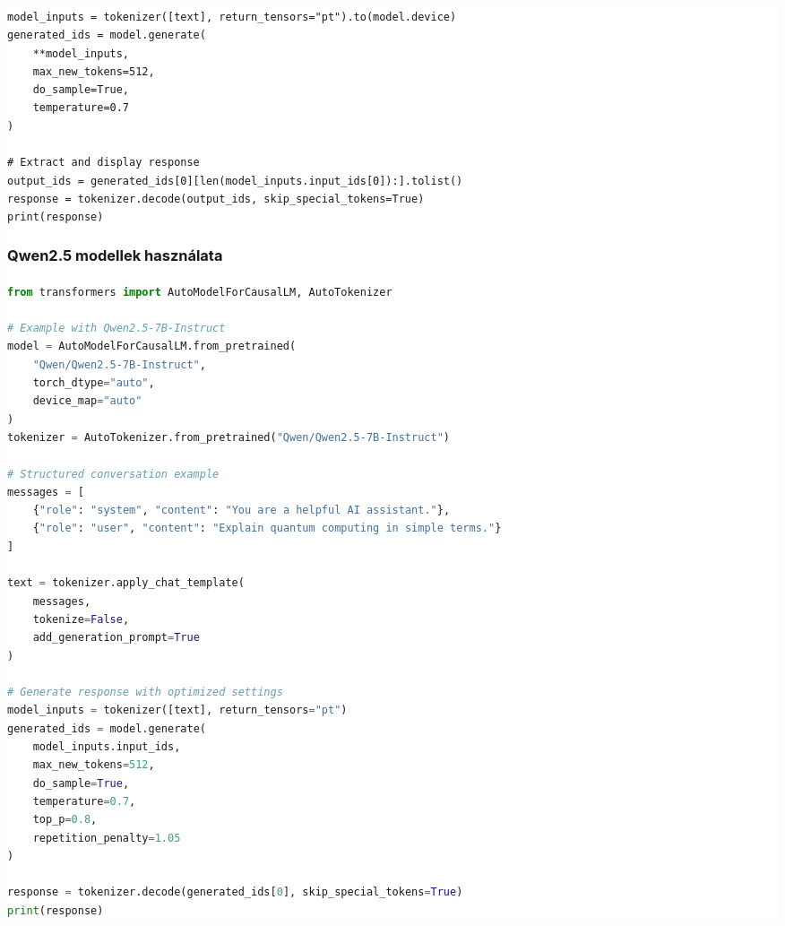 ```
model_inputs = tokenizer([text], return_tensors="pt").to(model.device)
generated_ids = model.generate(
    **model_inputs,
    max_new_tokens=512,
    do_sample=True,
    temperature=0.7
)

# Extract and display response
output_ids = generated_ids[0][len(model_inputs.input_ids[0]):].tolist()
response = tokenizer.decode(output_ids, skip_special_tokens=True)
print(response)
```

### Qwen2.5 modellek használata

```python
from transformers import AutoModelForCausalLM, AutoTokenizer

# Example with Qwen2.5-7B-Instruct
model = AutoModelForCausalLM.from_pretrained(
    "Qwen/Qwen2.5-7B-Instruct",
    torch_dtype="auto",
    device_map="auto"
)
tokenizer = AutoTokenizer.from_pretrained("Qwen/Qwen2.5-7B-Instruct")

# Structured conversation example
messages = [
    {"role": "system", "content": "You are a helpful AI assistant."},
    {"role": "user", "content": "Explain quantum computing in simple terms."}
]

text = tokenizer.apply_chat_template(
    messages,
    tokenize=False,
    add_generation_prompt=True
)

# Generate response with optimized settings
model_inputs = tokenizer([text], return_tensors="pt")
generated_ids = model.generate(
    model_inputs.input_ids,
    max_new_tokens=512,
    do_sample=True,
    temperature=0.7,
    top_p=0.8,
    repetition_penalty=1.05
)

response = tokenizer.decode(generated_ids[0], skip_special_tokens=True)
print(response)
```
